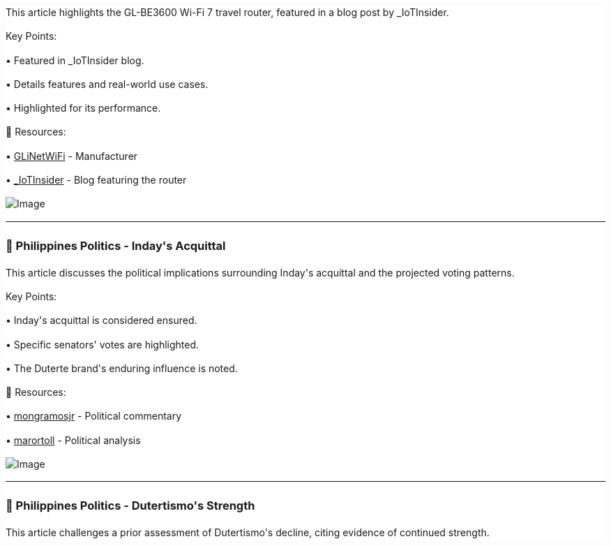 This article highlights the GL-BE3600 Wi-Fi 7 travel router, featured in a blog post by _IoTInsider.


Key Points:

• Featured in _IoTInsider blog.


• Details features and real-world use cases.


• Highlighted for its performance.



🔗 Resources:

• [GLiNetWiFi](https://x.com/GLiNetWiFi) - Manufacturer


• [_IoTInsider](https://x.com/_IoTInsider) - Blog featuring the router


![Image](https://pbs.twimg.com/media/GqvJds0XcAAQHcS?format=jpg&name=small)


---

### 🤖 Philippines Politics - Inday's Acquittal

This article discusses the political implications surrounding Inday's acquittal and the projected voting patterns.


Key Points:

• Inday's acquittal is considered ensured.


• Specific senators' votes are highlighted.


• The Duterte brand's enduring influence is noted.



🔗 Resources:

• [mongramosjr](https://x.com/mongramosjr) - Political commentary


• [marortoll](https://x.com/marortoll) - Political analysis


![Image](https://pbs.twimg.com/media/GqyxkapbAAE9Z7x?format=jpg&name=small)


---

### 🤖 Philippines Politics - Dutertismo's Strength

This article challenges a prior assessment of Dutertismo's decline, citing evidence of continued strength.

